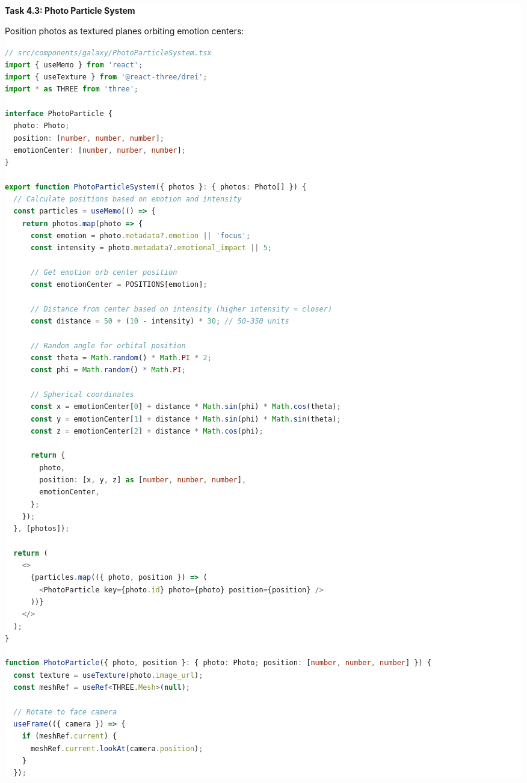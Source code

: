 **Task 4.3: Photo Particle System**

Position photos as textured planes orbiting emotion centers:
```typescript
// src/components/galaxy/PhotoParticleSystem.tsx
import { useMemo } from 'react';
import { useTexture } from '@react-three/drei';
import * as THREE from 'three';

interface PhotoParticle {
  photo: Photo;
  position: [number, number, number];
  emotionCenter: [number, number, number];
}

export function PhotoParticleSystem({ photos }: { photos: Photo[] }) {
  // Calculate positions based on emotion and intensity
  const particles = useMemo(() => {
    return photos.map(photo => {
      const emotion = photo.metadata?.emotion || 'focus';
      const intensity = photo.metadata?.emotional_impact || 5;

      // Get emotion orb center position
      const emotionCenter = POSITIONS[emotion];

      // Distance from center based on intensity (higher intensity = closer)
      const distance = 50 + (10 - intensity) * 30; // 50-350 units

      // Random angle for orbital position
      const theta = Math.random() * Math.PI * 2;
      const phi = Math.random() * Math.PI;

      // Spherical coordinates
      const x = emotionCenter[0] + distance * Math.sin(phi) * Math.cos(theta);
      const y = emotionCenter[1] + distance * Math.sin(phi) * Math.sin(theta);
      const z = emotionCenter[2] + distance * Math.cos(phi);

      return {
        photo,
        position: [x, y, z] as [number, number, number],
        emotionCenter,
      };
    });
  }, [photos]);

  return (
    <>
      {particles.map(({ photo, position }) => (
        <PhotoParticle key={photo.id} photo={photo} position={position} />
      ))}
    </>
  );
}

function PhotoParticle({ photo, position }: { photo: Photo; position: [number, number, number] }) {
  const texture = useTexture(photo.image_url);
  const meshRef = useRef<THREE.Mesh>(null);

  // Rotate to face camera
  useFrame(({ camera }) => {
    if (meshRef.current) {
      meshRef.current.lookAt(camera.position);
    }
  });
```
